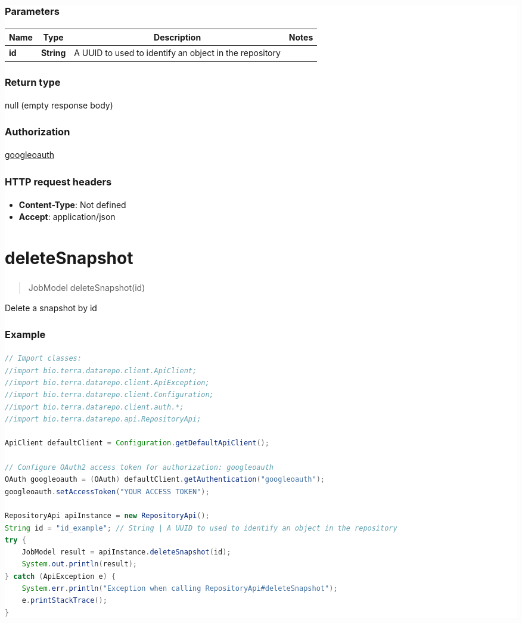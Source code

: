 ### Parameters

Name | Type | Description  | Notes
------------- | ------------- | ------------- | -------------
 **id** | **String**| A UUID to used to identify an object in the repository |

### Return type

null (empty response body)

### Authorization

[googleoauth](../README.md#googleoauth)

### HTTP request headers

 - **Content-Type**: Not defined
 - **Accept**: application/json

<a name="deleteSnapshot"></a>
# **deleteSnapshot**
> JobModel deleteSnapshot(id)



Delete a snapshot by id

### Example
```java
// Import classes:
//import bio.terra.datarepo.client.ApiClient;
//import bio.terra.datarepo.client.ApiException;
//import bio.terra.datarepo.client.Configuration;
//import bio.terra.datarepo.client.auth.*;
//import bio.terra.datarepo.api.RepositoryApi;

ApiClient defaultClient = Configuration.getDefaultApiClient();

// Configure OAuth2 access token for authorization: googleoauth
OAuth googleoauth = (OAuth) defaultClient.getAuthentication("googleoauth");
googleoauth.setAccessToken("YOUR ACCESS TOKEN");

RepositoryApi apiInstance = new RepositoryApi();
String id = "id_example"; // String | A UUID to used to identify an object in the repository
try {
    JobModel result = apiInstance.deleteSnapshot(id);
    System.out.println(result);
} catch (ApiException e) {
    System.err.println("Exception when calling RepositoryApi#deleteSnapshot");
    e.printStackTrace();
}
```
